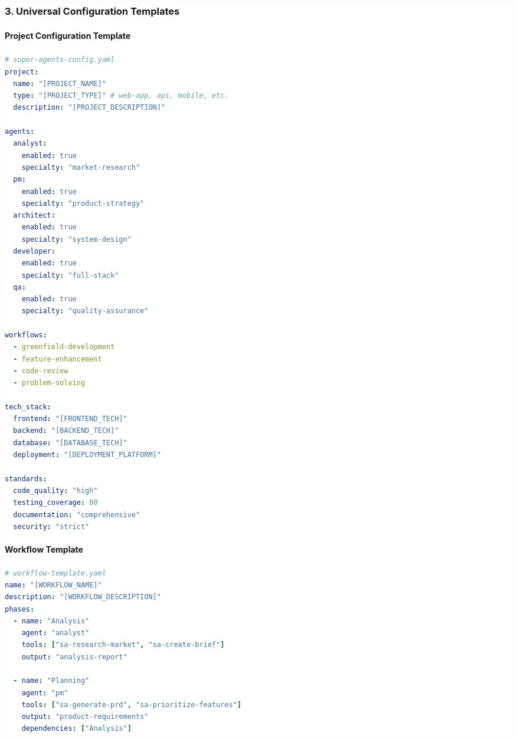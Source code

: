 ### 3. Universal Configuration Templates

#### Project Configuration Template

```yaml
# super-agents-config.yaml
project:
  name: "[PROJECT_NAME]"
  type: "[PROJECT_TYPE]" # web-app, api, mobile, etc.
  description: "[PROJECT_DESCRIPTION]"

agents:
  analyst:
    enabled: true
    specialty: "market-research"
  pm:
    enabled: true
    specialty: "product-strategy"
  architect:
    enabled: true
    specialty: "system-design"
  developer:
    enabled: true
    specialty: "full-stack"
  qa:
    enabled: true
    specialty: "quality-assurance"

workflows:
  - greenfield-development
  - feature-enhancement
  - code-review
  - problem-solving

tech_stack:
  frontend: "[FRONTEND_TECH]"
  backend: "[BACKEND_TECH]"
  database: "[DATABASE_TECH]"
  deployment: "[DEPLOYMENT_PLATFORM]"

standards:
  code_quality: "high"
  testing_coverage: 80
  documentation: "comprehensive"
  security: "strict"
```

#### Workflow Template

```yaml
# workflow-template.yaml
name: "[WORKFLOW_NAME]"
description: "[WORKFLOW_DESCRIPTION]"
phases:
  - name: "Analysis"
    agent: "analyst"
    tools: ["sa-research-market", "sa-create-brief"]
    output: "analysis-report"
    
  - name: "Planning" 
    agent: "pm"
    tools: ["sa-generate-prd", "sa-prioritize-features"]
    output: "product-requirements"
    dependencies: ["Analysis"]
```